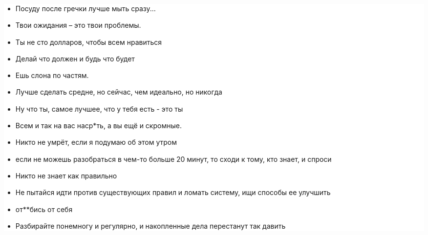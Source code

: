 - Посуду после гречки лучше мыть сразу...

- Твои ожидания – это твои проблемы.

- Ты не сто долларов, чтобы всем нравиться

- Делай что должен и будь что будет

- Ешь слона по частям.

- Лучше сделать средне, но сейчас, чем идеально, но никогда

- Ну что ты, самое лучшее, что у тебя есть - это ты

- Всем и так на вас наср*ть, а вы ещё и скромные.

- Никто не умрёт, если я подумаю об этом утром

- если не можешь разобраться в чем-то больше 20 минут, то сходи к тому, кто знает, и спроси


- Никто не знает как правильно

- Не пытайся идти против существующих правил и ломать систему, ищи способы ее улучшить

- от**бись от себя

- Разбирайте понемногу и регулярно, и накопленные дела перестанут так давить

